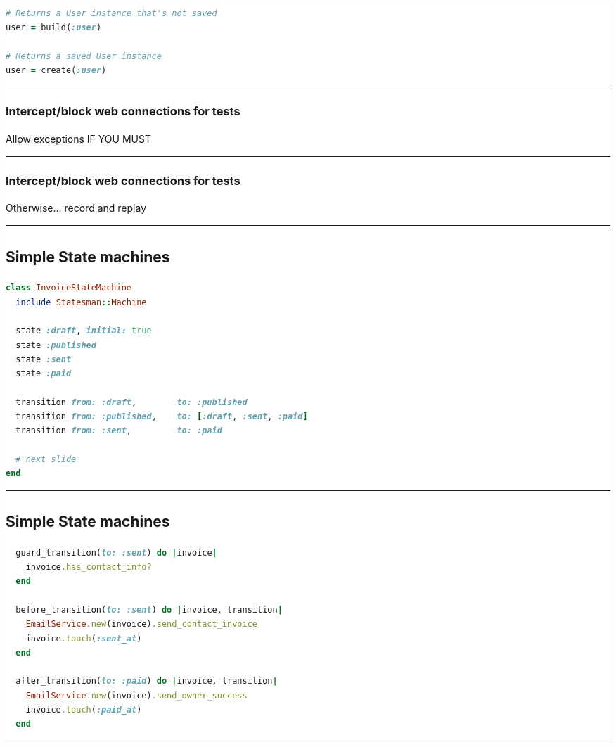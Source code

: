 
``` ruby
# Returns a User instance that's not saved
user = build(:user)

# Returns a saved User instance
user = create(:user)
```

---

### Intercept/block web connections for tests

Allow exceptions IF YOU MUST

---

### Intercept/block web connections for tests

Otherwise... record and replay

---

## Simple State machines

```ruby
class InvoiceStateMachine
  include Statesman::Machine

  state :draft, initial: true
  state :published
  state :sent
  state :paid

  transition from: :draft,        to: :published
  transition from: :published,    to: [:draft, :sent, :paid]
  transition from: :sent,         to: :paid

  # next slide
end
```

---

## Simple State machines

```ruby
  guard_transition(to: :sent) do |invoice|
    invoice.has_contact_info?
  end

  before_transition(to: :sent) do |invoice, transition|
    EmailService.new(invoice).send_contact_invoice
    invoice.touch(:sent_at)
  end

  after_transition(to: :paid) do |invoice, transition|
    EmailService.new(invoice).send_owner_success
    invoice.touch(:paid_at)
  end
```

---